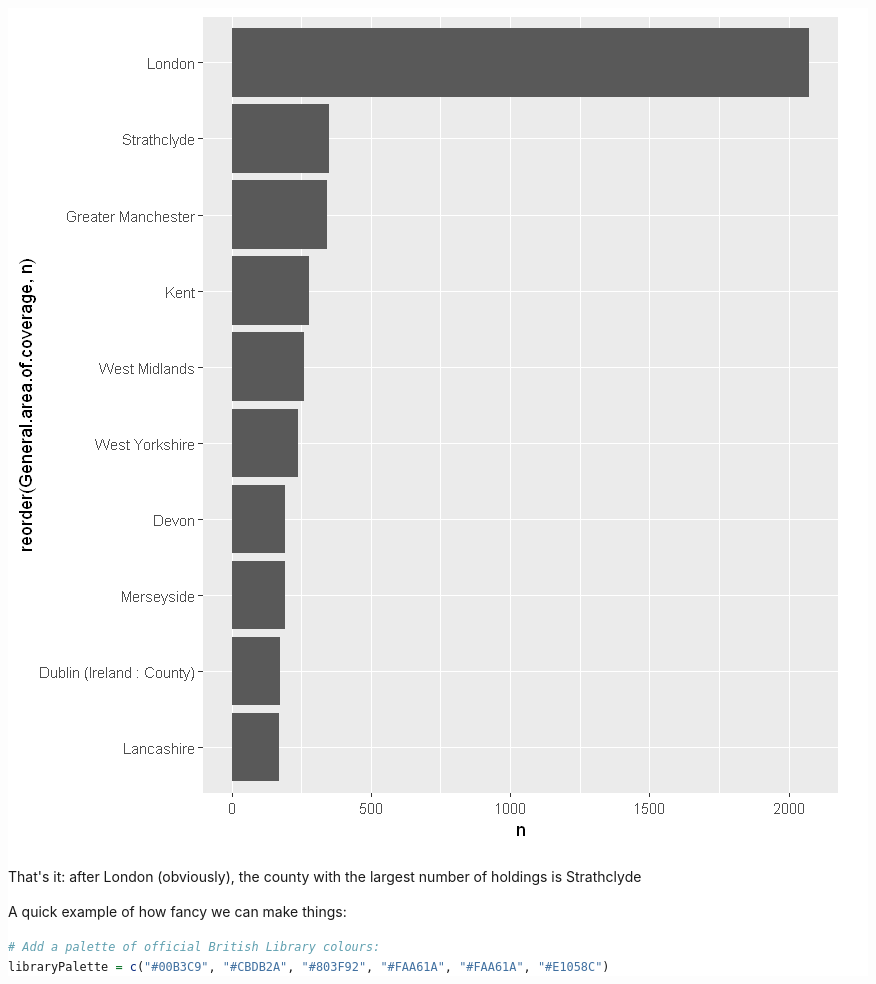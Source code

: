 ![png](output_26_1.png)


That's it: after London (obviously), the county with the largest number of holdings is Strathclyde

A quick example of how fancy we can make things:


```R
# Add a palette of official British Library colours: 
libraryPalette = c("#00B3C9", "#CBDB2A", "#803F92", "#FAA61A", "#FAA61A", "#E1058C")
```
